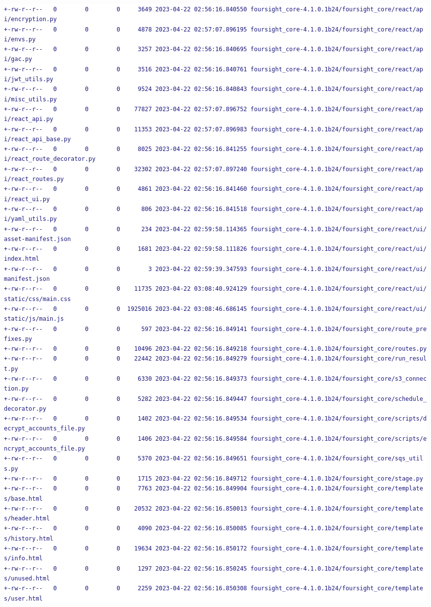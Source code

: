 ```diff
+-rw-r--r--   0        0        0     3649 2023-04-22 02:56:16.840550 foursight_core-4.1.0.1b24/foursight_core/react/api/encryption.py
+-rw-r--r--   0        0        0     4878 2023-04-22 02:57:07.896195 foursight_core-4.1.0.1b24/foursight_core/react/api/envs.py
+-rw-r--r--   0        0        0     3257 2023-04-22 02:56:16.840695 foursight_core-4.1.0.1b24/foursight_core/react/api/gac.py
+-rw-r--r--   0        0        0     3516 2023-04-22 02:56:16.840761 foursight_core-4.1.0.1b24/foursight_core/react/api/jwt_utils.py
+-rw-r--r--   0        0        0     9524 2023-04-22 02:56:16.840843 foursight_core-4.1.0.1b24/foursight_core/react/api/misc_utils.py
+-rw-r--r--   0        0        0    77827 2023-04-22 02:57:07.896752 foursight_core-4.1.0.1b24/foursight_core/react/api/react_api.py
+-rw-r--r--   0        0        0    11353 2023-04-22 02:57:07.896983 foursight_core-4.1.0.1b24/foursight_core/react/api/react_api_base.py
+-rw-r--r--   0        0        0     8025 2023-04-22 02:56:16.841255 foursight_core-4.1.0.1b24/foursight_core/react/api/react_route_decorator.py
+-rw-r--r--   0        0        0    32302 2023-04-22 02:57:07.897240 foursight_core-4.1.0.1b24/foursight_core/react/api/react_routes.py
+-rw-r--r--   0        0        0     4861 2023-04-22 02:56:16.841460 foursight_core-4.1.0.1b24/foursight_core/react/api/react_ui.py
+-rw-r--r--   0        0        0      806 2023-04-22 02:56:16.841518 foursight_core-4.1.0.1b24/foursight_core/react/api/yaml_utils.py
+-rw-r--r--   0        0        0      234 2023-04-22 02:59:58.114365 foursight_core-4.1.0.1b24/foursight_core/react/ui/asset-manifest.json
+-rw-r--r--   0        0        0     1681 2023-04-22 02:59:58.111826 foursight_core-4.1.0.1b24/foursight_core/react/ui/index.html
+-rw-r--r--   0        0        0        3 2023-04-22 02:59:39.347593 foursight_core-4.1.0.1b24/foursight_core/react/ui/manifest.json
+-rw-r--r--   0        0        0    11735 2023-04-22 03:08:40.924129 foursight_core-4.1.0.1b24/foursight_core/react/ui/static/css/main.css
+-rw-r--r--   0        0        0  1925016 2023-04-22 03:08:46.686145 foursight_core-4.1.0.1b24/foursight_core/react/ui/static/js/main.js
+-rw-r--r--   0        0        0      597 2023-04-22 02:56:16.849141 foursight_core-4.1.0.1b24/foursight_core/route_prefixes.py
+-rw-r--r--   0        0        0    10496 2023-04-22 02:56:16.849218 foursight_core-4.1.0.1b24/foursight_core/routes.py
+-rw-r--r--   0        0        0    22442 2023-04-22 02:56:16.849279 foursight_core-4.1.0.1b24/foursight_core/run_result.py
+-rw-r--r--   0        0        0     6330 2023-04-22 02:56:16.849373 foursight_core-4.1.0.1b24/foursight_core/s3_connection.py
+-rw-r--r--   0        0        0     5282 2023-04-22 02:56:16.849447 foursight_core-4.1.0.1b24/foursight_core/schedule_decorator.py
+-rw-r--r--   0        0        0     1402 2023-04-22 02:56:16.849534 foursight_core-4.1.0.1b24/foursight_core/scripts/decrypt_accounts_file.py
+-rw-r--r--   0        0        0     1406 2023-04-22 02:56:16.849584 foursight_core-4.1.0.1b24/foursight_core/scripts/encrypt_accounts_file.py
+-rw-r--r--   0        0        0     5370 2023-04-22 02:56:16.849651 foursight_core-4.1.0.1b24/foursight_core/sqs_utils.py
+-rw-r--r--   0        0        0     1715 2023-04-22 02:56:16.849712 foursight_core-4.1.0.1b24/foursight_core/stage.py
+-rw-r--r--   0        0        0     7763 2023-04-22 02:56:16.849904 foursight_core-4.1.0.1b24/foursight_core/templates/base.html
+-rw-r--r--   0        0        0    20532 2023-04-22 02:56:16.850013 foursight_core-4.1.0.1b24/foursight_core/templates/header.html
+-rw-r--r--   0        0        0     4090 2023-04-22 02:56:16.850085 foursight_core-4.1.0.1b24/foursight_core/templates/history.html
+-rw-r--r--   0        0        0    19634 2023-04-22 02:56:16.850172 foursight_core-4.1.0.1b24/foursight_core/templates/info.html
+-rw-r--r--   0        0        0     1297 2023-04-22 02:56:16.850245 foursight_core-4.1.0.1b24/foursight_core/templates/unused.html
+-rw-r--r--   0        0        0     2259 2023-04-22 02:56:16.850308 foursight_core-4.1.0.1b24/foursight_core/templates/user.html
```